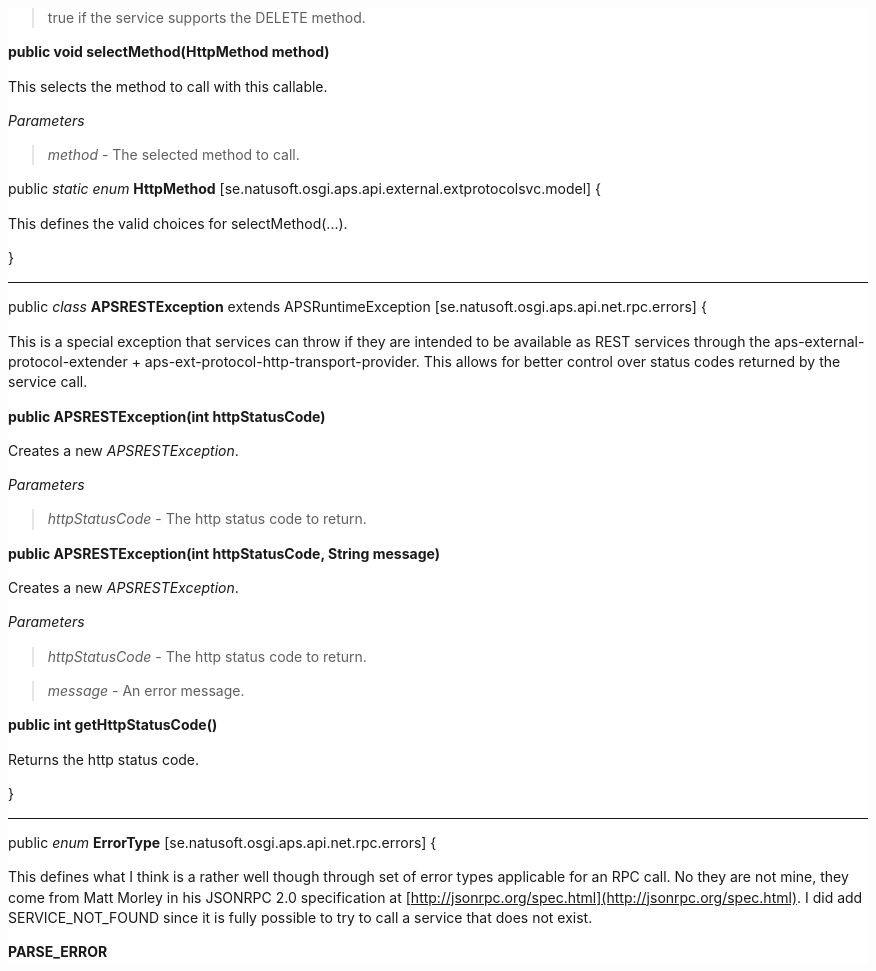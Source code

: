 > true if the service supports the DELETE method.

__public void selectMethod(HttpMethod method)__

This selects the method to call with this callable.

_Parameters_

> _method_ - The selected method to call. 

public _static_ _enum_ __HttpMethod__   [se.natusoft.osgi.aps.api.external.extprotocolsvc.model] {

This defines the valid choices for selectMethod(...).

}

----

    

public _class_ __APSRESTException__ extends  APSRuntimeException    [se.natusoft.osgi.aps.api.net.rpc.errors] {

This is a special exception that services can throw if they are intended to be available as REST services through the aps-external-protocol-extender + aps-ext-protocol-http-transport-provider. This allows for better control over status codes returned by the service call.



__public APSRESTException(int httpStatusCode)__

Creates a new _APSRESTException_.

_Parameters_

> _httpStatusCode_ - The http status code to return. 

__public APSRESTException(int httpStatusCode, String message)__

Creates a new _APSRESTException_.

_Parameters_

> _httpStatusCode_ - The http status code to return. 

> _message_ - An error message. 

__public int getHttpStatusCode()__

Returns the http status code.

}

----

    

public _enum_ __ErrorType__   [se.natusoft.osgi.aps.api.net.rpc.errors] {

This defines what I think is a rather well though through set of error types applicable for an RPC call. No they are not mine, they come from Matt Morley in his JSONRPC 2.0 specification at [http://jsonrpc.org/spec.html](http://jsonrpc.org/spec.html). I did add SERVICE_NOT_FOUND since it is fully possible to try to call a service that does not exist.

__PARSE_ERROR__
